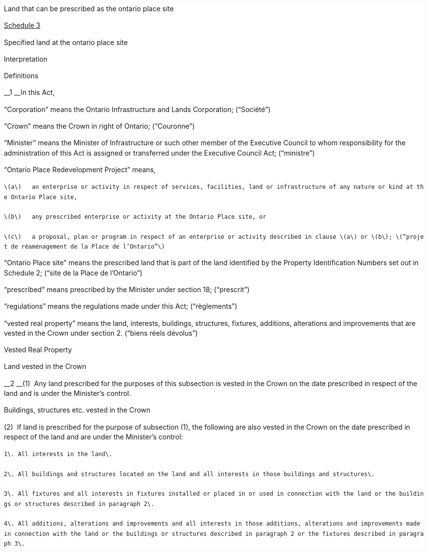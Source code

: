 Land that can be prescribed as the ontario place site

[Schedule 3](#BK33)

Specified land at the ontario place site

       

<a id="BK0"></a>Interpretation

Definitions

<a id="BK1"></a>__1 __In this Act,

“Corporation” means the Ontario Infrastructure and Lands Corporation; \(“Société”\)

“Crown” means the Crown in right of Ontario; \(“Couronne”\)

“Minister” means the Minister of Infrastructure or such other member of the Executive Council to whom responsibility for the administration of this Act is assigned or transferred under the Executive Council Act; \(“ministre”\)

“Ontario Place Redevelopment Project” means,

	\(a\)	an enterprise or activity in respect of services, facilities, land or infrastructure of any nature or kind at the Ontario Place site,

	\(b\)	any prescribed enterprise or activity at the Ontario Place site, or

	\(c\)	a proposal, plan or program in respect of an enterprise or activity described in clause \(a\) or \(b\); \(“projet de réaménagement de la Place de l’Ontario”\)

“Ontario Place site” means the prescribed land that is part of the land identified by the Property Identification Numbers set out in Schedule 2; \(“site de la Place de l’Ontario”\)

“prescribed” means prescribed by the Minister under section 18; \(“prescrit”\)

“regulations” means the regulations made under this Act; \(“règlements”\)

“vested real property” means the land, interests, buildings, structures, fixtures, additions, alterations and improvements that are vested in the Crown under section 2\.  \(“biens réels dévolus”\)

<a id="BK2"></a>Vested Real Property

Land vested in the Crown

<a id="BK3"></a>__2 __\(1\)  Any land prescribed for the purposes of this subsection is vested in the Crown on the date prescribed in respect of the land and is under the Minister’s control\.

Buildings, structures etc\. vested in the Crown

\(2\)  If land is prescribed for the purpose of subsection \(1\), the following are also vested in the Crown on the date prescribed in respect of the land and are under the Minister’s control:

	1\.	All interests in the land\.

	2\.	All buildings and structures located on the land and all interests in those buildings and structures\.

	3\.	All fixtures and all interests in fixtures installed or placed in or used in connection with the land or the buildings or structures described in paragraph 2\.

	4\.	All additions, alterations and improvements and all interests in those additions, alterations and improvements made in connection with the land or the buildings or structures described in paragraph 2 or the fixtures described in paragraph 3\.
